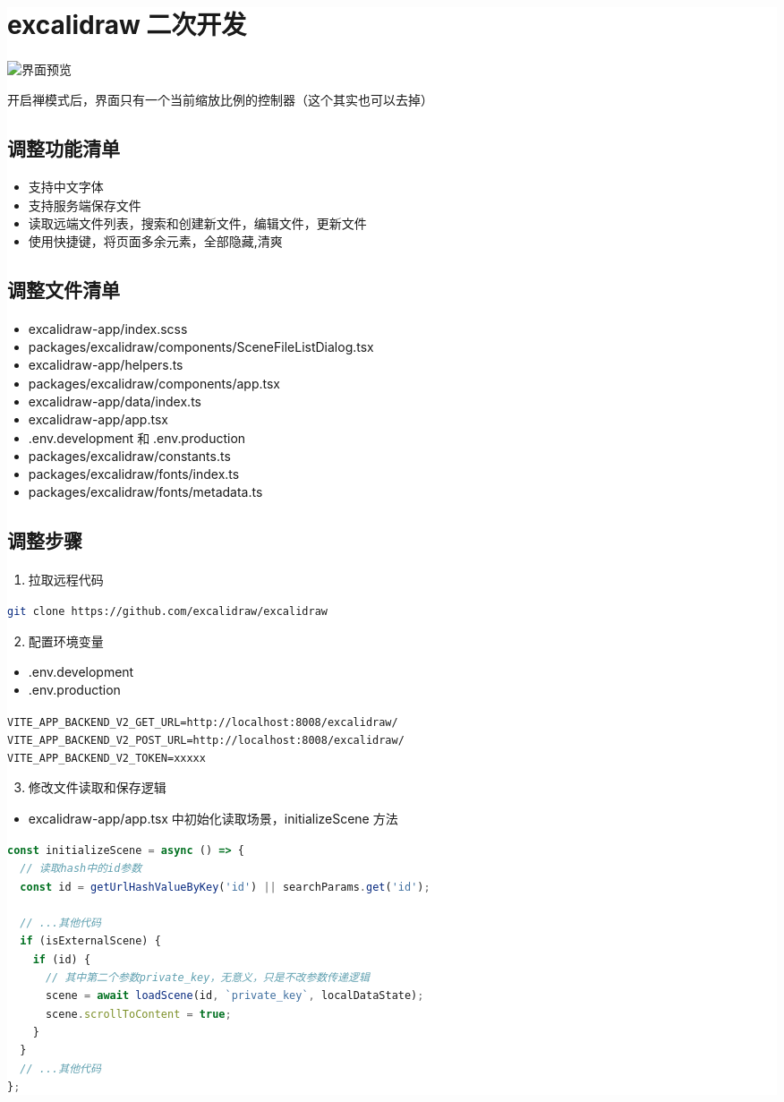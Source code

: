 # excalidraw 二次开发

![界面预览](https://static.haokur.com/github/excalidraw1.png)

开启禅模式后，界面只有一个当前缩放比例的控制器（这个其实也可以去掉）

## 调整功能清单

- 支持中文字体
- 支持服务端保存文件
- 读取远端文件列表，搜索和创建新文件，编辑文件，更新文件
- 使用快捷键，将页面多余元素，全部隐藏,清爽

## 调整文件清单

- excalidraw-app/index.scss
- packages/excalidraw/components/SceneFileListDialog.tsx
- excalidraw-app/helpers.ts
- packages/excalidraw/components/app.tsx
- excalidraw-app/data/index.ts
- excalidraw-app/app.tsx
- .env.development 和 .env.production
- packages/excalidraw/constants.ts
- packages/excalidraw/fonts/index.ts
- packages/excalidraw/fonts/metadata.ts

## 调整步骤

1. 拉取远程代码

```sh
git clone https://github.com/excalidraw/excalidraw
```

2. 配置环境变量

- .env.development
- .env.production

```
VITE_APP_BACKEND_V2_GET_URL=http://localhost:8008/excalidraw/
VITE_APP_BACKEND_V2_POST_URL=http://localhost:8008/excalidraw/
VITE_APP_BACKEND_V2_TOKEN=xxxxx
```

3. 修改文件读取和保存逻辑

- excalidraw-app/app.tsx 中初始化读取场景，initializeScene 方法

```typescript
const initializeScene = async () => {
  // 读取hash中的id参数
  const id = getUrlHashValueByKey('id') || searchParams.get('id');

  // ...其他代码
  if (isExternalScene) {
    if (id) {
      // 其中第二个参数private_key，无意义，只是不改参数传递逻辑
      scene = await loadScene(id, `private_key`, localDataState);
      scene.scrollToContent = true;
    }
  }
  // ...其他代码
};
```
